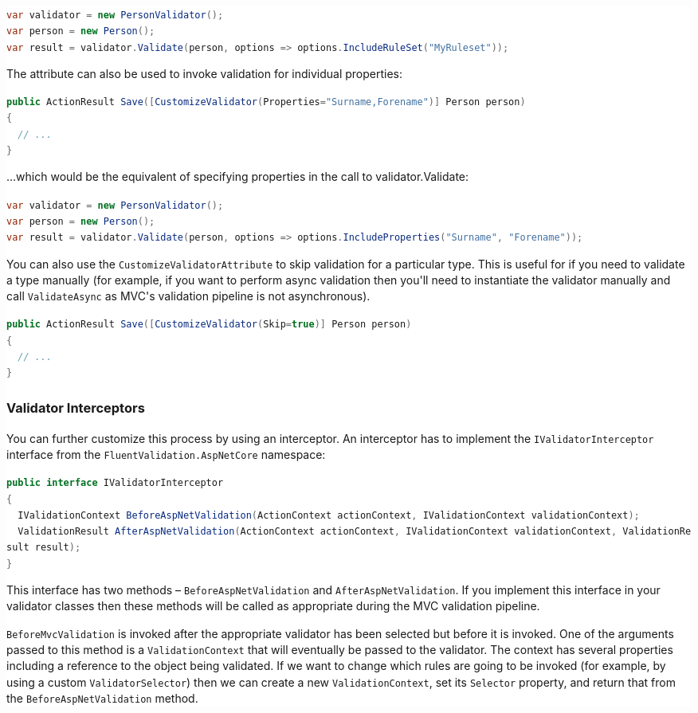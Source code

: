 ```csharp
var validator = new PersonValidator();
var person = new Person();
var result = validator.Validate(person, options => options.IncludeRuleSet("MyRuleset"));
```

The attribute can also be used to invoke validation for individual properties:

```csharp
public ActionResult Save([CustomizeValidator(Properties="Surname,Forename")] Person person) 
{
  // ...
}
```
…which would be the equivalent of specifying properties in the call to validator.Validate:

```csharp
var validator = new PersonValidator();
var person = new Person();
var result = validator.Validate(person, options => options.IncludeProperties("Surname", "Forename"));
```

You can also use the `CustomizeValidatorAttribute` to skip validation for a particular type. This is useful for if you need to validate a type manually (for example, if you want to perform async validation then you'll need to instantiate the validator manually and call `ValidateAsync` as MVC's validation pipeline is not asynchronous).

```csharp
public ActionResult Save([CustomizeValidator(Skip=true)] Person person) 
{
  // ...
}
```

### Validator Interceptors

You can further customize this process by using an interceptor. An interceptor has to implement the `IValidatorInterceptor` interface from the `FluentValidation.AspNetCore` namespace:

```csharp
public interface IValidatorInterceptor	
{
  IValidationContext BeforeAspNetValidation(ActionContext actionContext, IValidationContext validationContext);
  ValidationResult AfterAspNetValidation(ActionContext actionContext, IValidationContext validationContext, ValidationResult result);
}

```

This interface has two methods – `BeforeAspNetValidation` and `AfterAspNetValidation`. If you implement this interface in your validator classes then these methods will be called as appropriate during the MVC validation pipeline.

`BeforeMvcValidation` is invoked after the appropriate validator has been selected but before it is invoked. One of the arguments passed to this method is a `ValidationContext` that will eventually be passed to the validator. The context has several properties including a reference to the object being validated. If we want to change which rules are going to be invoked (for example, by using a custom `ValidatorSelector`) then we can create a new `ValidationContext`, set its `Selector` property, and return that from the `BeforeAspNetValidation` method.
